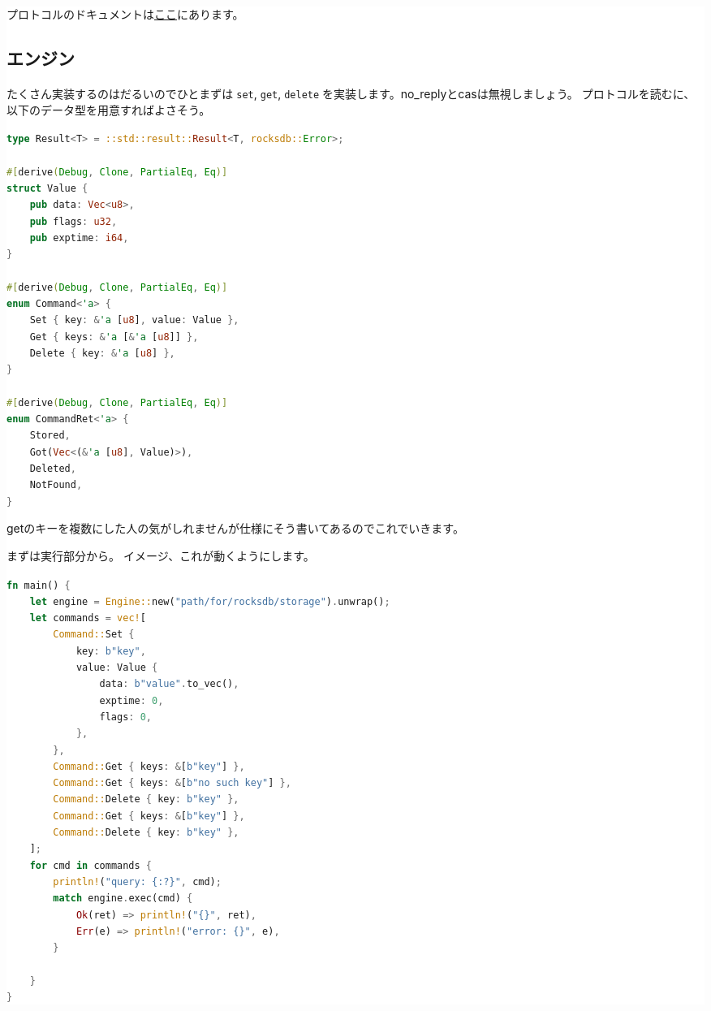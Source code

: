 プロトコルのドキュメントは[ここ](https://github.com/memcached/memcached/blob/master/doc/protocol.txt)にあります。

## エンジン
たくさん実装するのはだるいのでひとまずは `set`, `get`, `delete` を実装します。no_replyとcasは無視しましょう。
プロトコルを読むに、以下のデータ型を用意すればよさそう。

``` rust
type Result<T> = ::std::result::Result<T, rocksdb::Error>;

#[derive(Debug, Clone, PartialEq, Eq)]
struct Value {
    pub data: Vec<u8>,
    pub flags: u32,
    pub exptime: i64,
}

#[derive(Debug, Clone, PartialEq, Eq)]
enum Command<'a> {
    Set { key: &'a [u8], value: Value },
    Get { keys: &'a [&'a [u8]] },
    Delete { key: &'a [u8] },
}

#[derive(Debug, Clone, PartialEq, Eq)]
enum CommandRet<'a> {
    Stored,
    Got(Vec<(&'a [u8], Value)>),
    Deleted,
    NotFound,
}
```

getのキーを複数にした人の気がしれませんが仕様にそう書いてあるのでこれでいきます。

まずは実行部分から。
イメージ、これが動くようにします。

``` rust
fn main() {
    let engine = Engine::new("path/for/rocksdb/storage").unwrap();
    let commands = vec![
        Command::Set {
            key: b"key",
            value: Value {
                data: b"value".to_vec(),
                exptime: 0,
                flags: 0,
            },
        },
        Command::Get { keys: &[b"key"] },
        Command::Get { keys: &[b"no such key"] },
        Command::Delete { key: b"key" },
        Command::Get { keys: &[b"key"] },
        Command::Delete { key: b"key" },
    ];
    for cmd in commands {
        println!("query: {:?}", cmd);
        match engine.exec(cmd) {
            Ok(ret) => println!("{}", ret),
            Err(e) => println!("error: {}", e),
        }

    }
}
```
